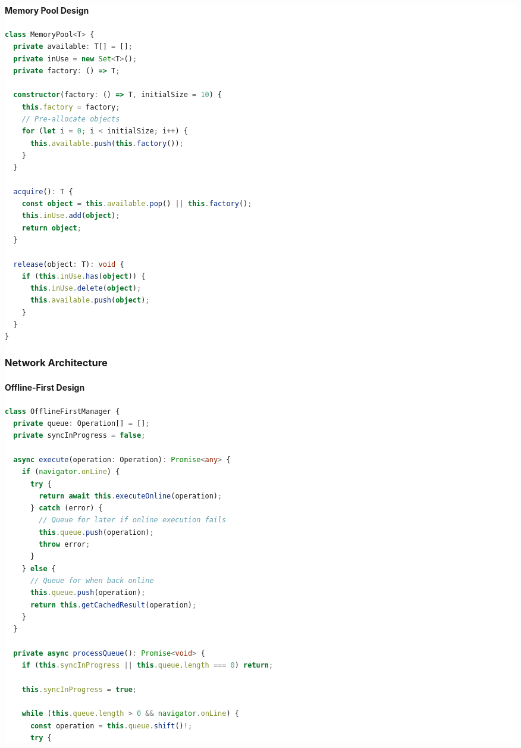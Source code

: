 #### Memory Pool Design

```typescript
class MemoryPool<T> {
  private available: T[] = [];
  private inUse = new Set<T>();
  private factory: () => T;

  constructor(factory: () => T, initialSize = 10) {
    this.factory = factory;
    // Pre-allocate objects
    for (let i = 0; i < initialSize; i++) {
      this.available.push(this.factory());
    }
  }

  acquire(): T {
    const object = this.available.pop() || this.factory();
    this.inUse.add(object);
    return object;
  }

  release(object: T): void {
    if (this.inUse.has(object)) {
      this.inUse.delete(object);
      this.available.push(object);
    }
  }
}
```

### Network Architecture

#### Offline-First Design

```typescript
class OfflineFirstManager {
  private queue: Operation[] = [];
  private syncInProgress = false;

  async execute(operation: Operation): Promise<any> {
    if (navigator.onLine) {
      try {
        return await this.executeOnline(operation);
      } catch (error) {
        // Queue for later if online execution fails
        this.queue.push(operation);
        throw error;
      }
    } else {
      // Queue for when back online
      this.queue.push(operation);
      return this.getCachedResult(operation);
    }
  }

  private async processQueue(): Promise<void> {
    if (this.syncInProgress || this.queue.length === 0) return;

    this.syncInProgress = true;

    while (this.queue.length > 0 && navigator.onLine) {
      const operation = this.queue.shift()!;
      try {
```